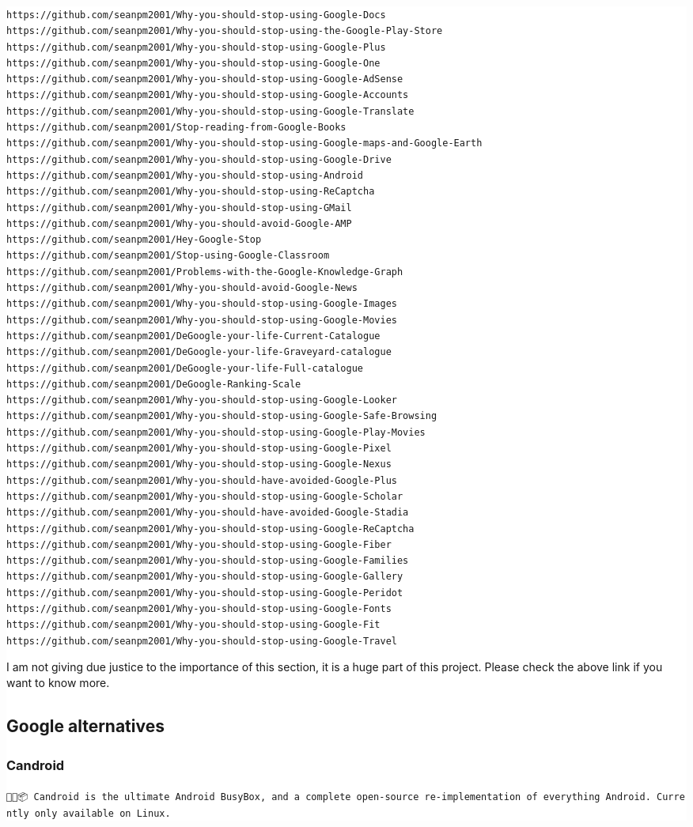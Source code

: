 ```
https://github.com/seanpm2001/Why-you-should-stop-using-Google-Docs
https://github.com/seanpm2001/Why-you-should-stop-using-the-Google-Play-Store
https://github.com/seanpm2001/Why-you-should-stop-using-Google-Plus
https://github.com/seanpm2001/Why-you-should-stop-using-Google-One
https://github.com/seanpm2001/Why-you-should-stop-using-Google-AdSense
https://github.com/seanpm2001/Why-you-should-stop-using-Google-Accounts
https://github.com/seanpm2001/Why-you-should-stop-using-Google-Translate
https://github.com/seanpm2001/Stop-reading-from-Google-Books
https://github.com/seanpm2001/Why-you-should-stop-using-Google-maps-and-Google-Earth
https://github.com/seanpm2001/Why-you-should-stop-using-Google-Drive
https://github.com/seanpm2001/Why-you-should-stop-using-Android
https://github.com/seanpm2001/Why-you-should-stop-using-ReCaptcha
https://github.com/seanpm2001/Why-you-should-stop-using-GMail
https://github.com/seanpm2001/Why-you-should-avoid-Google-AMP
https://github.com/seanpm2001/Hey-Google-Stop
https://github.com/seanpm2001/Stop-using-Google-Classroom
https://github.com/seanpm2001/Problems-with-the-Google-Knowledge-Graph
https://github.com/seanpm2001/Why-you-should-avoid-Google-News
https://github.com/seanpm2001/Why-you-should-stop-using-Google-Images
https://github.com/seanpm2001/Why-you-should-stop-using-Google-Movies
https://github.com/seanpm2001/DeGoogle-your-life-Current-Catalogue
https://github.com/seanpm2001/DeGoogle-your-life-Graveyard-catalogue
https://github.com/seanpm2001/DeGoogle-your-life-Full-catalogue
https://github.com/seanpm2001/DeGoogle-Ranking-Scale
https://github.com/seanpm2001/Why-you-should-stop-using-Google-Looker
https://github.com/seanpm2001/Why-you-should-stop-using-Google-Safe-Browsing
https://github.com/seanpm2001/Why-you-should-stop-using-Google-Play-Movies
https://github.com/seanpm2001/Why-you-should-stop-using-Google-Pixel
https://github.com/seanpm2001/Why-you-should-stop-using-Google-Nexus
https://github.com/seanpm2001/Why-you-should-have-avoided-Google-Plus
https://github.com/seanpm2001/Why-you-should-stop-using-Google-Scholar
https://github.com/seanpm2001/Why-you-should-have-avoided-Google-Stadia
https://github.com/seanpm2001/Why-you-should-stop-using-Google-ReCaptcha
https://github.com/seanpm2001/Why-you-should-stop-using-Google-Fiber
https://github.com/seanpm2001/Why-you-should-stop-using-Google-Families
https://github.com/seanpm2001/Why-you-should-stop-using-Google-Gallery
https://github.com/seanpm2001/Why-you-should-stop-using-Google-Peridot
https://github.com/seanpm2001/Why-you-should-stop-using-Google-Fonts
https://github.com/seanpm2001/Why-you-should-stop-using-Google-Fit
https://github.com/seanpm2001/Why-you-should-stop-using-Google-Travel
```

I am not giving due justice to the importance of this section, it is a huge part of this project. Please check the above link if you want to know more.

## Google alternatives

### Candroid

`🤖️🐧️📦️ Candroid is the ultimate Android BusyBox, and a complete open-source re-implementation of everything Android. Currently only available on Linux.`
